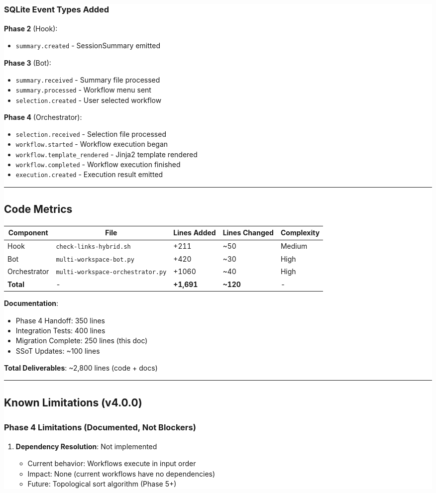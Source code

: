 ### SQLite Event Types Added

**Phase 2** (Hook):

- `summary.created` - SessionSummary emitted

**Phase 3** (Bot):

- `summary.received` - Summary file processed
- `summary.processed` - Workflow menu sent
- `selection.created` - User selected workflow

**Phase 4** (Orchestrator):

- `selection.received` - Selection file processed
- `workflow.started` - Workflow execution began
- `workflow.template_rendered` - Jinja2 template rendered
- `workflow.completed` - Workflow execution finished
- `execution.created` - Execution result emitted

______________________________________________________________________

## Code Metrics

| Component    | File                              | Lines Added | Lines Changed | Complexity |
| ------------ | --------------------------------- | ----------- | ------------- | ---------- |
| Hook         | `check-links-hybrid.sh`           | +211        | ~50           | Medium     |
| Bot          | `multi-workspace-bot.py`          | +420        | ~30           | High       |
| Orchestrator | `multi-workspace-orchestrator.py` | +1060       | ~40           | High       |
| **Total**    | -                                 | **+1,691**  | **~120**      | -          |

**Documentation**:

- Phase 4 Handoff: 350 lines
- Integration Tests: 400 lines
- Migration Complete: 250 lines (this doc)
- SSoT Updates: ~100 lines

**Total Deliverables**: ~2,800 lines (code + docs)

______________________________________________________________________

## Known Limitations (v4.0.0)

### Phase 4 Limitations (Documented, Not Blockers)

1. **Dependency Resolution**: Not implemented

   - Current behavior: Workflows execute in input order
   - Impact: None (current workflows have no dependencies)
   - Future: Topological sort algorithm (Phase 5+)
